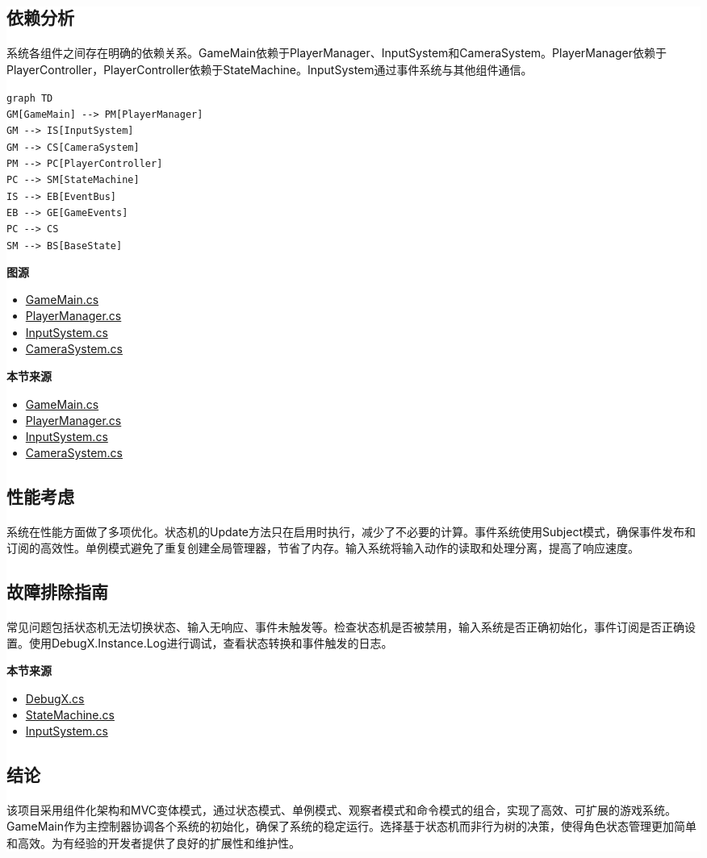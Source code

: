 ## 依赖分析
系统各组件之间存在明确的依赖关系。GameMain依赖于PlayerManager、InputSystem和CameraSystem。PlayerManager依赖于PlayerController，PlayerController依赖于StateMachine。InputSystem通过事件系统与其他组件通信。

```mermaid
graph TD
GM[GameMain] --> PM[PlayerManager]
GM --> IS[InputSystem]
GM --> CS[CameraSystem]
PM --> PC[PlayerController]
PC --> SM[StateMachine]
IS --> EB[EventBus]
EB --> GE[GameEvents]
PC --> CS
SM --> BS[BaseState]
```

**图源**
- [GameMain.cs](file://Assets/Scripts/Manager/GameMain.cs)
- [PlayerManager.cs](file://Assets/Scripts/Manager/PlayerManager/PlayerManager.cs)
- [InputSystem.cs](file://Assets/Scripts/Manager/InputSystem/InputSystem.cs)
- [CameraSystem.cs](file://Assets/Scripts/Manager/CameraSystem/CameraSystem.cs)

**本节来源**
- [GameMain.cs](file://Assets/Scripts/Manager/GameMain.cs)
- [PlayerManager.cs](file://Assets/Scripts/Manager/PlayerManager/PlayerManager.cs)
- [InputSystem.cs](file://Assets/Scripts/Manager/InputSystem/InputSystem.cs)
- [CameraSystem.cs](file://Assets/Scripts/Manager/CameraSystem/CameraSystem.cs)

## 性能考虑
系统在性能方面做了多项优化。状态机的Update方法只在启用时执行，减少了不必要的计算。事件系统使用Subject模式，确保事件发布和订阅的高效性。单例模式避免了重复创建全局管理器，节省了内存。输入系统将输入动作的读取和处理分离，提高了响应速度。

## 故障排除指南
常见问题包括状态机无法切换状态、输入无响应、事件未触发等。检查状态机是否被禁用，输入系统是否正确初始化，事件订阅是否正确设置。使用DebugX.Instance.Log进行调试，查看状态转换和事件触发的日志。

**本节来源**
- [DebugX.cs](file://Assets/Scripts/Tool/DebugX.cs)
- [StateMachine.cs](file://Assets/Scripts/Controller/FSM/StateMachine.cs)
- [InputSystem.cs](file://Assets/Scripts/Manager/InputSystem/InputSystem.cs)

## 结论
该项目采用组件化架构和MVC变体模式，通过状态模式、单例模式、观察者模式和命令模式的组合，实现了高效、可扩展的游戏系统。GameMain作为主控制器协调各个系统的初始化，确保了系统的稳定运行。选择基于状态机而非行为树的决策，使得角色状态管理更加简单和高效。为有经验的开发者提供了良好的扩展性和维护性。
